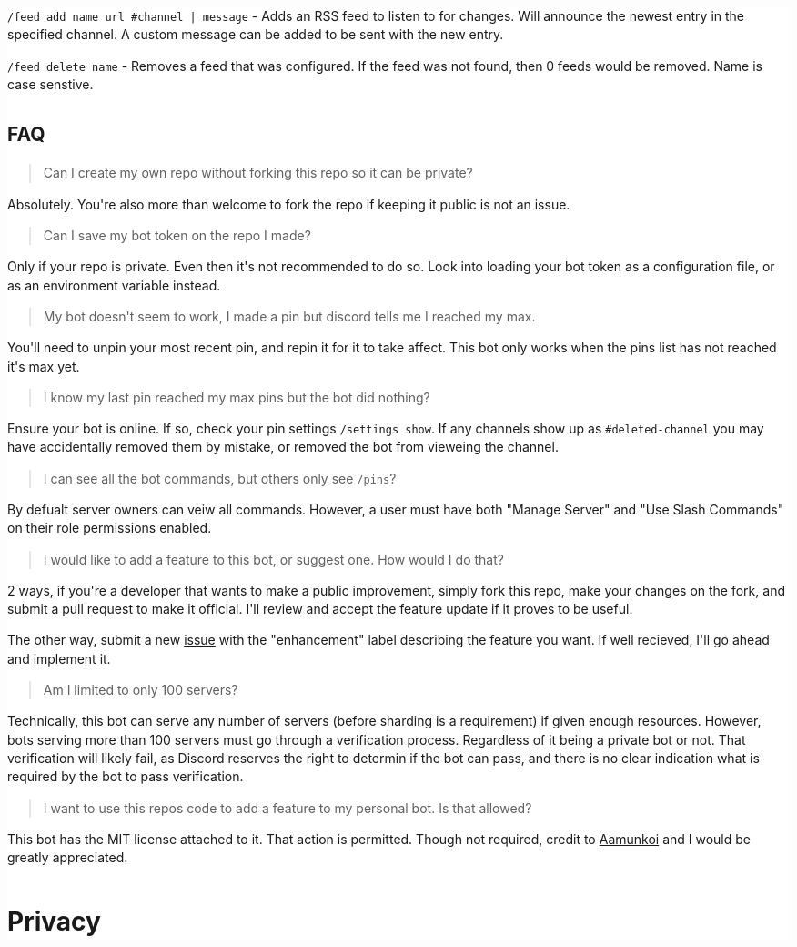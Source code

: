 `/feed add name url #channel | message` - Adds an RSS feed to listen to for changes. Will announce the newest entry in the specified channel. A custom message can be added to be sent with the new entry. 

`/feed delete name` - Removes a feed that was configured. If the feed was not found, then 0 feeds would be removed. Name is case senstive.

## FAQ
> Can I create my own repo without forking this repo so it can be private?

Absolutely. You're also more than welcome to fork the repo if keeping it public is not an issue.

> Can I save my bot token on the repo I made?

Only if your repo is private. Even then it's not recommended to do so. Look into loading your bot token 
as a configuration file, or as an environment variable instead.

> My bot doesn't seem to work, I made a pin but discord tells me I reached my max.

You'll need to unpin your most recent pin, and repin it for it to take affect.
This bot only works when the pins list has not reached it's max yet.

> I know my last pin reached my max pins but the bot did nothing?

Ensure your bot is online. If so, check your pin settings `/settings show`. If any channels show up as `#deleted-channel` you may have accidentally removed them by mistake, or removed the bot from vieweing the channel.

> I can see all the bot commands, but others only see `/pins`?

By defualt server owners can veiw all commands. However, a user must have both "Manage Server" and "Use Slash Commands" on their role permissions enabled.

> I would like to add a feature to this bot, or suggest one. How would I do that?

2 ways, if you're a developer that wants to make a public improvement, simply fork this repo, make your changes on the fork, and submit a pull request to make it official. I'll review and accept the feature update if it proves to be useful.

The other way, submit a new [issue](https://github.com/somedumbfox/passel-js/issues) with the "enhancement" label describing the feature you want. If well recieved, I'll go ahead and implement it.

> Am I limited to only 100 servers?

Technically, this bot can serve any number of servers (before sharding is a requirement) if given enough resources. However, bots serving more than 100 servers must go through a verification process. Regardless of it being a private bot or not. That verification will likely fail, as Discord reserves the right to determin if the bot can pass, and there is no clear indication what is required by the bot to pass verification.

> I want to use this repos code to add a feature to my personal bot. Is that allowed?

This bot has the MIT license attached to it. That action is permitted. Though not required, credit to [Aamunkoi](https://github.com/aamunkoi/) and I would be greatly appreciated.

# Privacy

